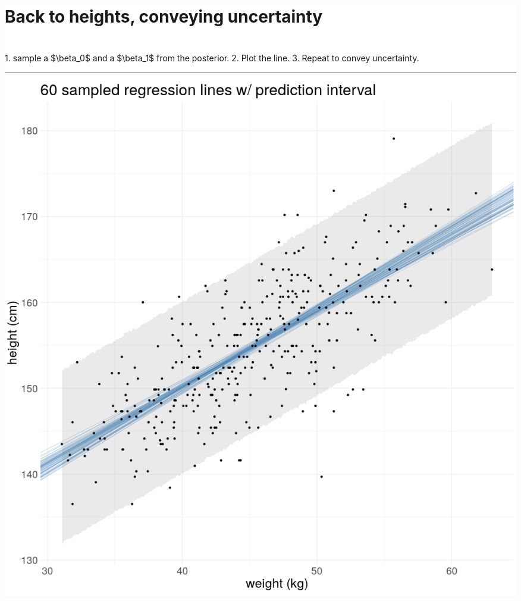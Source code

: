 Back to heights, conveying uncertainty
========================================================
<br>
1. sample a $\beta_0$ and a $\beta_1$ from the posterior.  
2. Plot the line.  
3. Repeat to convey uncertainty.  

***



![plot of chunk unnamed-chunk-11](rethinking-regression-20200227-LandD-figure/unnamed-chunk-11-1.png)

